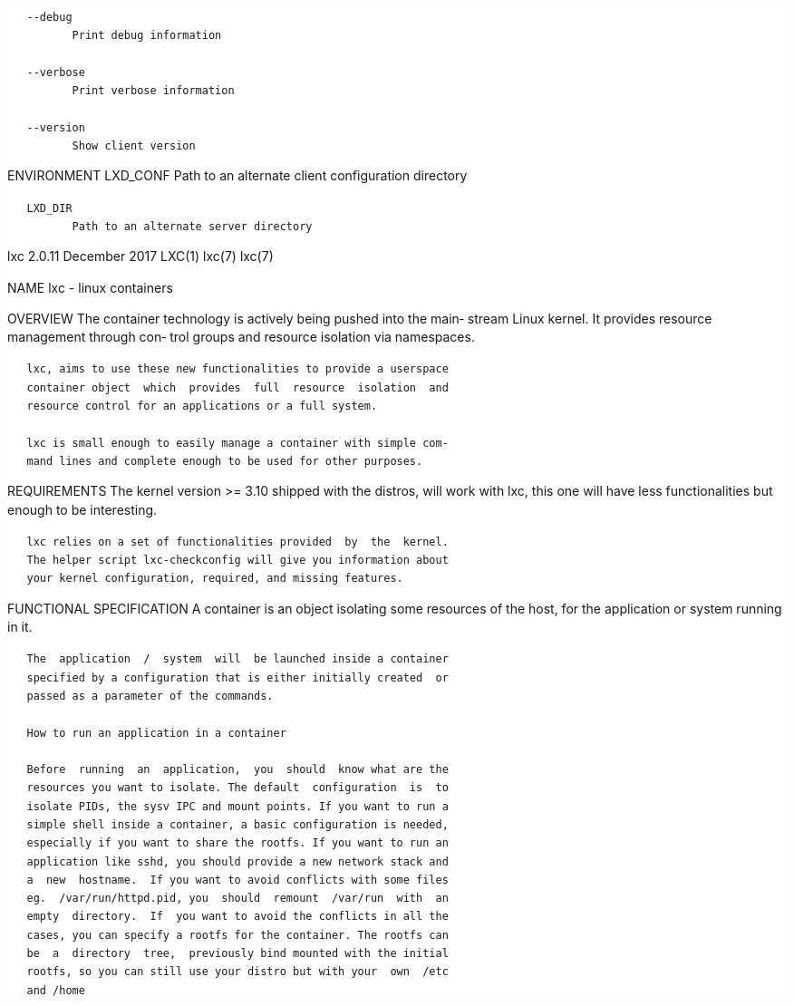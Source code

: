        --debug
              Print debug information

       --verbose
              Print verbose information

       --version
              Show client version

ENVIRONMENT
       LXD_CONF
              Path to an alternate client configuration directory

       LXD_DIR
              Path to an alternate server directory

lxc 2.0.11                    December 2017                       LXC(1)
lxc(7)                                                            lxc(7)

NAME
       lxc - linux containers

OVERVIEW
       The  container technology is actively being pushed into the main‐
       stream Linux kernel. It provides resource management through con‐
       trol groups and resource isolation via namespaces.

       lxc, aims to use these new functionalities to provide a userspace
       container object  which  provides  full  resource  isolation  and
       resource control for an applications or a full system.

       lxc is small enough to easily manage a container with simple com‐
       mand lines and complete enough to be used for other purposes.

REQUIREMENTS
       The kernel version >= 3.10 shipped with the  distros,  will  work
       with  lxc,  this one will have less functionalities but enough to
       be interesting.

       lxc relies on a set of functionalities provided  by  the  kernel.
       The helper script lxc-checkconfig will give you information about
       your kernel configuration, required, and missing features.

FUNCTIONAL SPECIFICATION
       A container is an object isolating some resources  of  the  host,
       for the application or system running in it.

       The  application  /  system  will  be launched inside a container
       specified by a configuration that is either initially created  or
       passed as a parameter of the commands.

       How to run an application in a container

       Before  running  an  application,  you  should  know what are the
       resources you want to isolate. The default  configuration  is  to
       isolate PIDs, the sysv IPC and mount points. If you want to run a
       simple shell inside a container, a basic configuration is needed,
       especially if you want to share the rootfs. If you want to run an
       application like sshd, you should provide a new network stack and
       a  new  hostname.  If you want to avoid conflicts with some files
       eg.  /var/run/httpd.pid, you  should  remount  /var/run  with  an
       empty  directory.  If  you want to avoid the conflicts in all the
       cases, you can specify a rootfs for the container. The rootfs can
       be  a  directory  tree,  previously bind mounted with the initial
       rootfs, so you can still use your distro but with your  own  /etc
       and /home

